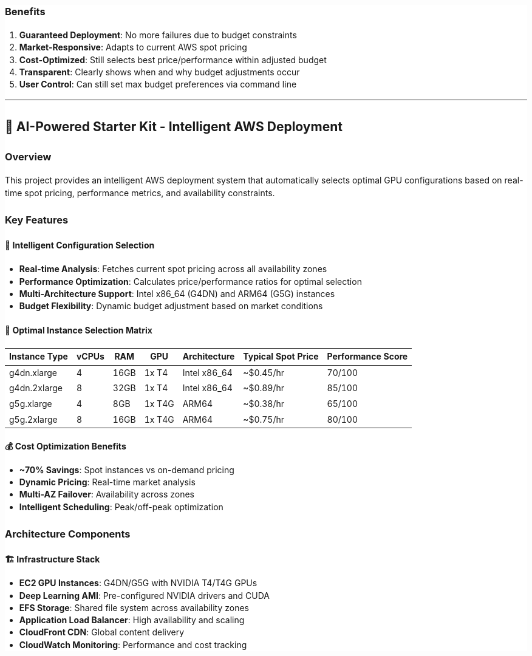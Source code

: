 ### Benefits
1. **Guaranteed Deployment**: No more failures due to budget constraints
2. **Market-Responsive**: Adapts to current AWS spot pricing
3. **Cost-Optimized**: Still selects best price/performance within adjusted budget  
4. **Transparent**: Clearly shows when and why budget adjustments occur
5. **User Control**: Can still set max budget preferences via command line

---

## 🤖 AI-Powered Starter Kit - Intelligent AWS Deployment

### Overview
This project provides an intelligent AWS deployment system that automatically selects optimal GPU configurations based on real-time spot pricing, performance metrics, and availability constraints.

### Key Features

#### 🧠 Intelligent Configuration Selection
- **Real-time Analysis**: Fetches current spot pricing across all availability zones
- **Performance Optimization**: Calculates price/performance ratios for optimal selection
- **Multi-Architecture Support**: Intel x86_64 (G4DN) and ARM64 (G5G) instances
- **Budget Flexibility**: Dynamic budget adjustment based on market conditions

#### 🎯 Optimal Instance Selection Matrix

| Instance Type | vCPUs | RAM | GPU | Architecture | Typical Spot Price | Performance Score |
|---------------|-------|-----|-----|--------------|-------------------|-------------------|
| g4dn.xlarge   | 4     | 16GB| 1x T4 | Intel x86_64 | ~$0.45/hr        | 70/100           |
| g4dn.2xlarge  | 8     | 32GB| 1x T4 | Intel x86_64 | ~$0.89/hr        | 85/100           |
| g5g.xlarge    | 4     | 8GB | 1x T4G| ARM64        | ~$0.38/hr        | 65/100           |
| g5g.2xlarge   | 8     | 16GB| 1x T4G| ARM64        | ~$0.75/hr        | 80/100           |

#### 💰 Cost Optimization Benefits
- **~70% Savings**: Spot instances vs on-demand pricing
- **Dynamic Pricing**: Real-time market analysis
- **Multi-AZ Failover**: Availability across zones
- **Intelligent Scheduling**: Peak/off-peak optimization

### Architecture Components

#### 🏗️ Infrastructure Stack
- **EC2 GPU Instances**: G4DN/G5G with NVIDIA T4/T4G GPUs
- **Deep Learning AMI**: Pre-configured NVIDIA drivers and CUDA
- **EFS Storage**: Shared file system across availability zones  
- **Application Load Balancer**: High availability and scaling
- **CloudFront CDN**: Global content delivery
- **CloudWatch Monitoring**: Performance and cost tracking
